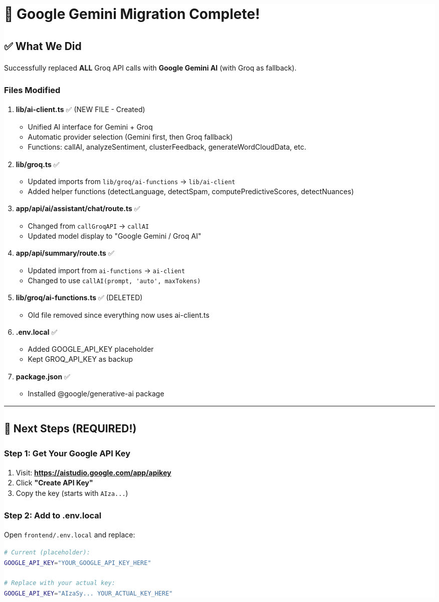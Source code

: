# 🚀 Google Gemini Migration Complete!

## ✅ What We Did

Successfully replaced **ALL** Groq API calls with **Google Gemini AI** (with Groq as fallback).

### Files Modified

1. **lib/ai-client.ts** ✅ (NEW FILE - Created)
   - Unified AI interface for Gemini + Groq
   - Automatic provider selection (Gemini first, then Groq fallback)
   - Functions: callAI, analyzeSentiment, clusterFeedback, generateWordCloudData, etc.

2. **lib/groq.ts** ✅
   - Updated imports from `lib/groq/ai-functions` → `lib/ai-client`
   - Added helper functions (detectLanguage, detectSpam, computePredictiveScores, detectNuances)

3. **app/api/ai/assistant/chat/route.ts** ✅
   - Changed from `callGroqAPI` → `callAI`
   - Updated model display to "Google Gemini / Groq AI"

4. **app/api/summary/route.ts** ✅
   - Updated import from `ai-functions` → `ai-client`
   - Changed to use `callAI(prompt, 'auto', maxTokens)`

5. **lib/groq/ai-functions.ts** ✅ (DELETED)
   - Old file removed since everything now uses ai-client.ts

6. **.env.local** ✅
   - Added GOOGLE_API_KEY placeholder
   - Kept GROQ_API_KEY as backup

7. **package.json** ✅
   - Installed @google/generative-ai package

---

## 🔑 Next Steps (REQUIRED!)

### Step 1: Get Your Google API Key

1. Visit: **https://aistudio.google.com/app/apikey**
2. Click **"Create API Key"**
3. Copy the key (starts with `AIza...`)

### Step 2: Add to .env.local

Open `frontend/.env.local` and replace:

```bash
# Current (placeholder):
GOOGLE_API_KEY="YOUR_GOOGLE_API_KEY_HERE"

# Replace with your actual key:
GOOGLE_API_KEY="AIzaSy... YOUR_ACTUAL_KEY_HERE"
```
